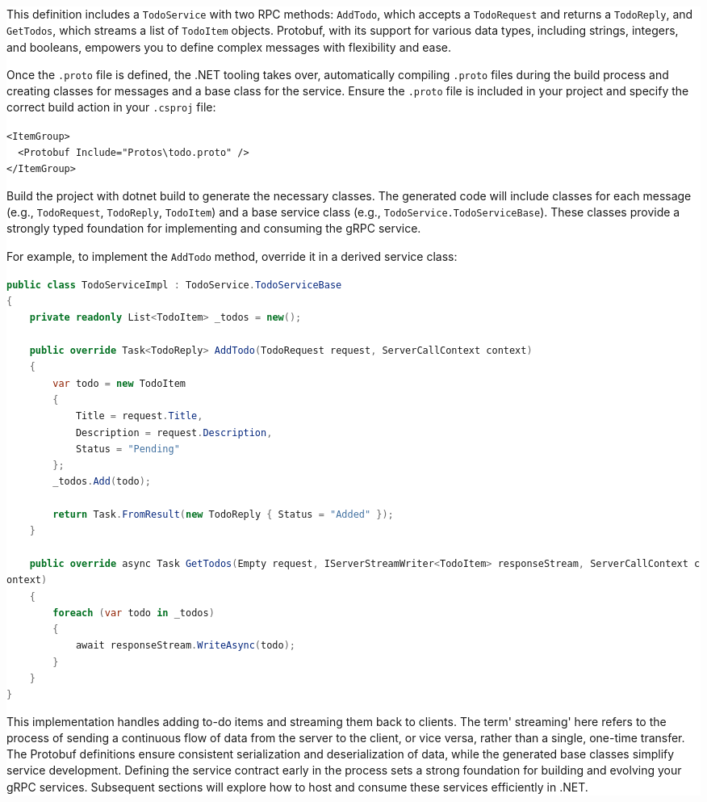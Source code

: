 This definition includes a `TodoService` with two RPC methods: `AddTodo`, which accepts a `TodoRequest` and returns a `TodoReply`, and `GetTodos`, which streams a list of `TodoItem` objects. Protobuf, with its support for various data types, including strings, integers, and booleans, empowers you to define complex messages with flexibility and ease.

Once the `.proto` file is defined, the .NET tooling takes over, automatically compiling `.proto` files during the build process and creating classes for messages and a base class for the service. Ensure the `.proto` file is included in your project and specify the correct build action in your `.csproj` file:

```markup
<ItemGroup>
  <Protobuf Include="Protos\todo.proto" />
</ItemGroup>
```

Build the project with dotnet build to generate the necessary classes. The generated code will include classes for each message (e.g., `TodoRequest`, `TodoReply`, `TodoItem`) and a base service class (e.g., `TodoService.TodoServiceBase`). These classes provide a strongly typed foundation for implementing and consuming the gRPC service.

For example, to implement the `AddTodo` method, override it in a derived service class:

```csharp
public class TodoServiceImpl : TodoService.TodoServiceBase
{
    private readonly List<TodoItem> _todos = new();

    public override Task<TodoReply> AddTodo(TodoRequest request, ServerCallContext context)
    {
        var todo = new TodoItem
        {
            Title = request.Title,
            Description = request.Description,
            Status = "Pending"
        };
        _todos.Add(todo);

        return Task.FromResult(new TodoReply { Status = "Added" });
    }

    public override async Task GetTodos(Empty request, IServerStreamWriter<TodoItem> responseStream, ServerCallContext context)
    {
        foreach (var todo in _todos)
        {
            await responseStream.WriteAsync(todo);
        }
    }
}
```

This implementation handles adding to-do items and streaming them back to clients. The term' streaming' here refers to the process of sending a continuous flow of data from the server to the client, or vice versa, rather than a single, one-time transfer. The Protobuf definitions ensure consistent serialization and deserialization of data, while the generated base classes simplify service development. Defining the service contract early in the process sets a strong foundation for building and evolving your gRPC services. Subsequent sections will explore how to host and consume these services efficiently in .NET.
